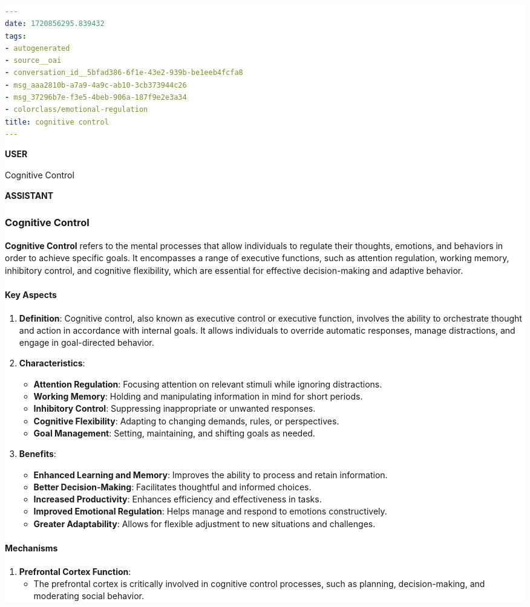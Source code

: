 ```yaml
---
date: 1720856295.839432
tags:
- autogenerated
- source__oai
- conversation_id__5bfad386-6f1e-43e2-939b-be1eeb4fcfa8
- msg_aaa2810b-a7a9-4a9c-ab10-3cb373944c26
- msg_37296b7e-f3e5-4beb-906a-187f9e2e3a34
- colorclass/emotional-regulation
title: cognitive control
---
```


**USER**

Cognitive Control


**ASSISTANT**

### Cognitive Control

**Cognitive Control** refers to the mental processes that allow individuals to regulate their thoughts, emotions, and behaviors in order to achieve specific goals. It encompasses a range of executive functions, such as attention regulation, working memory, inhibitory control, and cognitive flexibility, which are essential for effective decision-making and adaptive behavior.

#### Key Aspects

1. **Definition**:
   Cognitive control, also known as executive control or executive function, involves the ability to orchestrate thought and action in accordance with internal goals. It allows individuals to override automatic responses, manage distractions, and engage in goal-directed behavior.

2. **Characteristics**:
   - **Attention Regulation**: Focusing attention on relevant stimuli while ignoring distractions.
   - **Working Memory**: Holding and manipulating information in mind for short periods.
   - **Inhibitory Control**: Suppressing inappropriate or unwanted responses.
   - **Cognitive Flexibility**: Adapting to changing demands, rules, or perspectives.
   - **Goal Management**: Setting, maintaining, and shifting goals as needed.

3. **Benefits**:
   - **Enhanced Learning and Memory**: Improves the ability to process and retain information.
   - **Better Decision-Making**: Facilitates thoughtful and informed choices.
   - **Increased Productivity**: Enhances efficiency and effectiveness in tasks.
   - **Improved Emotional Regulation**: Helps manage and respond to emotions constructively.
   - **Greater Adaptability**: Allows for flexible adjustment to new situations and challenges.

#### Mechanisms

1. **Prefrontal Cortex Function**:
   - The prefrontal cortex is critically involved in cognitive control processes, such as planning, decision-making, and moderating social behavior.
